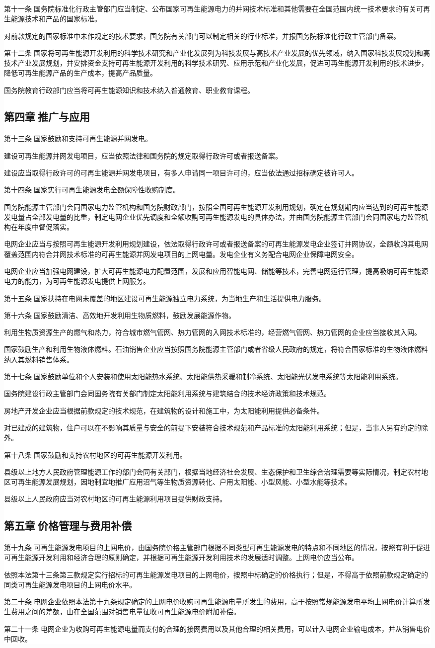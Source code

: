 第十一条 国务院标准化行政主管部门应当制定、公布国家可再生能源电力的并网技术标准和其他需要在全国范围内统一技术要求的有关可再生能源技术和产品的国家标准。

对前款规定的国家标准中未作规定的技术要求，国务院有关部门可以制定相关的行业标准，并报国务院标准化行政主管部门备案。

第十二条 国家将可再生能源开发利用的科学技术研究和产业化发展列为科技发展与高技术产业发展的优先领域，纳入国家科技发展规划和高技术产业发展规划，并安排资金支持可再生能源开发利用的科学技术研究、应用示范和产业化发展，促进可再生能源开发利用的技术进步，降低可再生能源产品的生产成本，提高产品质量。

国务院教育行政部门应当将可再生能源知识和技术纳入普通教育、职业教育课程。

## 第四章 推广与应用

第十三条 国家鼓励和支持可再生能源并网发电。

建设可再生能源并网发电项目，应当依照法律和国务院的规定取得行政许可或者报送备案。

建设应当取得行政许可的可再生能源并网发电项目，有多人申请同一项目许可的，应当依法通过招标确定被许可人。

第十四条 国家实行可再生能源发电全额保障性收购制度。

国务院能源主管部门会同国家电力监管机构和国务院财政部门，按照全国可再生能源开发利用规划，确定在规划期内应当达到的可再生能源发电量占全部发电量的比重，制定电网企业优先调度和全额收购可再生能源发电的具体办法，并由国务院能源主管部门会同国家电力监管机构在年度中督促落实。

电网企业应当与按照可再生能源开发利用规划建设，依法取得行政许可或者报送备案的可再生能源发电企业签订并网协议，全额收购其电网覆盖范围内符合并网技术标准的可再生能源并网发电项目的上网电量。发电企业有义务配合电网企业保障电网安全。

电网企业应当加强电网建设，扩大可再生能源电力配置范围，发展和应用智能电网、储能等技术，完善电网运行管理，提高吸纳可再生能源电力的能力，为可再生能源发电提供上网服务。

第十五条 国家扶持在电网未覆盖的地区建设可再生能源独立电力系统，为当地生产和生活提供电力服务。

第十六条 国家鼓励清洁、高效地开发利用生物质燃料，鼓励发展能源作物。

利用生物质资源生产的燃气和热力，符合城市燃气管网、热力管网的入网技术标准的，经营燃气管网、热力管网的企业应当接收其入网。

国家鼓励生产和利用生物液体燃料。石油销售企业应当按照国务院能源主管部门或者省级人民政府的规定，将符合国家标准的生物液体燃料纳入其燃料销售体系。

第十七条 国家鼓励单位和个人安装和使用太阳能热水系统、太阳能供热采暖和制冷系统、太阳能光伏发电系统等太阳能利用系统。

国务院建设行政主管部门会同国务院有关部门制定太阳能利用系统与建筑结合的技术经济政策和技术规范。

房地产开发企业应当根据前款规定的技术规范，在建筑物的设计和施工中，为太阳能利用提供必备条件。

对已建成的建筑物，住户可以在不影响其质量与安全的前提下安装符合技术规范和产品标准的太阳能利用系统；但是，当事人另有约定的除外。

第十八条 国家鼓励和支持农村地区的可再生能源开发利用。

县级以上地方人民政府管理能源工作的部门会同有关部门，根据当地经济社会发展、生态保护和卫生综合治理需要等实际情况，制定农村地区可再生能源发展规划，因地制宜地推广应用沼气等生物质资源转化、户用太阳能、小型风能、小型水能等技术。

县级以上人民政府应当对农村地区的可再生能源利用项目提供财政支持。

## 第五章 价格管理与费用补偿

第十九条 可再生能源发电项目的上网电价，由国务院价格主管部门根据不同类型可再生能源发电的特点和不同地区的情况，按照有利于促进可再生能源开发利用和经济合理的原则确定，并根据可再生能源开发利用技术的发展适时调整。上网电价应当公布。

依照本法第十三条第三款规定实行招标的可再生能源发电项目的上网电价，按照中标确定的价格执行；但是，不得高于依照前款规定确定的同类可再生能源发电项目的上网电价水平。

第二十条 电网企业依照本法第十九条规定确定的上网电价收购可再生能源电量所发生的费用，高于按照常规能源发电平均上网电价计算所发生费用之间的差额，由在全国范围对销售电量征收可再生能源电价附加补偿。

第二十一条 电网企业为收购可再生能源电量而支付的合理的接网费用以及其他合理的相关费用，可以计入电网企业输电成本，并从销售电价中回收。
